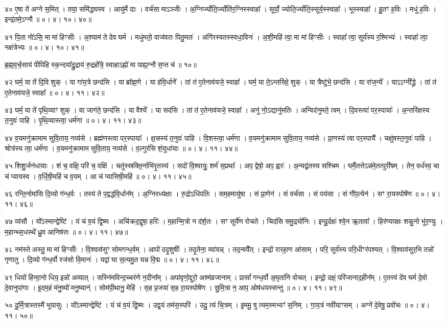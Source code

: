 ४० ए॒षा ते॑ अग्ने स॒मित् । तया॒ समि॑द्ध्यस्व । आयु॑र्मे दाः । वर्च॑सा माऽञ्जीः ।
अ॒ग्निर्ज्योति॒र्ज्योति॑र॒ग्निस्स्वाहा᳚ । सूर्यो॒ ज्योति॒र्ज्योति॒स्सूर्य॒स्स्वाहा᳚ । भूस्स्वाहा᳚
। हु॒तꣳ ह॒विः । मधु॑ ह॒विः । इन्द्र॑तमे॒ऽग्नौ ॥ ०। ४। १०। ४०॥

४१ पि॒ता नो॑ऽसि॒ मा मा॑ हिꣳसीः । अ॒श्याम॑ ते देव घर्म । मधु॑मतो॒ वाज॑वतः
पितु॒मतः॑ । अंगि॑रस्वतस्स्वधा॒विनः॑ । अ॒शी॒महि॑ त्वा॒ मा मा॑ हिꣳसीः ।
स्वाहा᳚ त्वा॒ सूर्य॑स्य र॒श्मिभ्यः॑ । स्वाहा᳚ त्वा॒ नक्ष॑त्रेभ्यः ॥ ०। ४। १०। ४१॥

ब्र॒ह्म॒व॒र्च॒साय॑ पीपिहि स्क॒न्दया᳚द्रु॒द्राय॑ रु॒द्रहो᳚त्रे॒ स्वाहाऽह्नो॑
मा पाह्य॒ग्नौ स॒प्त च॑ ॥ १०॥

४२ घर्म॒ या ते॑ दि॒वि शुक् । या गा॑य॒त्रे छन्द॑सि । या ब्रा᳚ह्म॒णे । या
ह॑वि॒र्धाने᳚ । तां त॑ ए॒तेनाव॑यजे॒ स्वाहा᳚ । घर्म॒ या ते॒ऽन्तरि॑क्षे॒ शुक् ।
या त्रैष्टु॑भे॒ छन्द॑सि । या रा॑ज॒न्ये᳚ । याऽऽग्नी᳚द्ध्रे । तां त॑ ए॒तेनाव॑यजे॒
स्वाहा᳚ ॥ ०। ४। ११। ४२॥

४३ घर्म॒ या ते॑ पृथि॒व्याꣳ शुक् । या जाग॑ते॒ छन्द॑सि । या वैश्ये᳚ । या
सद॑सि । तां त॑ ए॒तेनाव॑यजे॒ स्वाहा᳚ । अनु॑ नो॒ऽद्यानु॑मतिः । अन्विद॑नुमते॒
त्वम् । दि॒वस्त्वा॑ पर॒स्पायाः᳚ । अ॒न्तरि॑क्षस्य त॒नुवः॑ पाहि । पृ॒थि॒व्यास्त्वा॒
धर्म॑णा ॥ ०। ४। ११। ४३॥

४४ व॒यमनु॑क्रामाम सुवि॒ताय॒ नव्य॑से । ब्रह्म॑णस्त्वा पर॒स्पायाः᳚ । क्ष॒त्त्रस्य॑
त॒नुवः॑ पाहि । वि॒शस्त्वा॒ धर्म॑णा । व॒यमनु॑क्रामाम सुवि॒ताय॒ नव्य॑से ।
प्रा॒णस्य॑ त्वा पर॒स्पायै᳚ । चक्षु॑षस्त॒नुवः॑ पाहि । श्रोत्र॑स्य त्वा॒ धर्म॑णा
। व॒यमनु॑क्रामाम सुवि॒ताय॒ नव्य॑से । व॒ल्गुर॑सि शं॒युधा॑याः ॥ ०। ४। ११। ४४॥

४५ शिशु॒र्जन॑धायाः । शं च॒ वक्षि॒ परि॑ च॒ वक्षि॑ ।
चतु॑स्स्रक्ति॒र्नाभि॑रृ॒तस्य॑ । सदो॑ वि॒श्वायुः॒ शर्म॑ स॒प्रथाः᳚ । अप॒
द्वेषो॒ अप॒ ह्वरः॑ । अ॒न्यद्व्र॑तस्य सश्चिम । घर्मै॒तत्तेऽन्न॑मे॒तत्पुरी॑षम्
। तेन॒ वर्ध॑स्व॒ चा च॑ प्यायस्व । व॒र्धि॒षी॒महि॑ च व॒यम् । आ च॑
प्यासिषी॒महि॑ ॥ ०। ४। ११। ४५॥

४६ रन्ति॒र्नामा॑सि दि॒व्यो ग॑न्ध॒र्वः । तस्य॑ ते प॒द्वद्ध॑वि॒र्धान᳚म् ।
अ॒ग्निरध्य॑क्षाः । रु॒द्रोऽधि॑पतिः । सम॒हमायु॑षा । सं प्रा॒णेन॑ । सं वर्च॑सा
। सं पय॑सा । सं गौ॑प॒त्येन॑ । सꣳ रा॒यस्पोषे॑ण ॥ ०। ४। ११। ४६॥

४७ व्य॑सौ । यो᳚ऽस्मान्द्वेष्टि॑ । यं च॑ व॒यं द्वि॒ष्मः । अचि॑क्रद॒द्वृषा॒ हरिः॑
। म॒हान्मि॒त्रो न द॑र्श॒तः । सꣳ सूर्ये॑ण रोचते । चिद॑सि समु॒द्रयो॑निः
। इन्दु॒र्दक्षः॑ श्ये॒न ऋ॒तावा᳚ । हिर॑ण्यपक्षः शकु॒नो भु॑र॒ण्युः ।
म॒हान्थ्स॒धस्थे᳚ ध्रु॒व आनिष॑त्तः ॥ ०। ४। ११। ४७॥

४८ नम॑स्ते अस्तु॒ मा मा॑ हिꣳसीः । वि॒श्वाव॑सुꣳ सोमगन्ध॒र्वम् । आपो॑
ददृ॒शुषीः᳚ । तदृ॒तेना॒ व्या॑यन्न् । तद॒न्ववै᳚त् । इन्द्रो॑ रारहा॒ण आ॑साम् ।
परि॒ सूर्य॑स्य परि॒धीꣳर॑पश्यत् । वि॒श्वाव॑सुर॒भि तन्नो॑ गृणातु । दि॒व्यो
ग॑न्ध॒र्वो रज॑सो वि॒मानः॑ । यद्वा॑ घा स॒त्यमु॒त यन्न वि॒द्म ॥ ०। ४। ११। ४८॥

४९ धियो॑ हिन्वा॒नो धिय॒ इन्नो॑ अव्यात् । सस्नि॑मविन्द॒च्चर॑णे न॒दीना᳚म्
। अपा॑वृणो॒द्दुरो॒ अश्म॑व्रजानाम् । प्रासां᳚ गन्ध॒र्वो अ॒मृता॑नि वोचत् ।
इन्द्रो॒ दक्षं॒ परि॑जानाद॒हीन᳚म् । ए॒तत्त्वं दे॑व घर्म दे॒वो दे॒वानुपा॑गाः ।
इ॒दम॒हं म॑नु॒ष्यो॑ मनु॒ष्यान्॑ । सोम॑पी॒थानु॒ मेहि॑ । स॒ह प्र॒जया॑
स॒ह रा॒यस्पोषे॑ण । सु॒मि॒त्रा न॒ आप॒ ओष॑धयस्सन्तु ॥ ०। ४। ११। ४९॥

५० दु॒र्मि॒त्रास्तस्मै॑ भूयासुः । यो᳚ऽस्मान्द्वेष्टि॑ । यं च॑ व॒यं द्वि॒ष्मः ।
उद्व॒यं तम॑स॒स्परि॑ । उदु॒ त्यं चि॒त्रम् । इ॒ममू॒ षु त्यम॒स्मभ्यꣳ॑
स॒निम् । गा॒य॒त्रं नवी॑याꣳसम् । अग्ने॑ दे॒वेषु॒ प्रवो॑चः ॥ ०। ४। ११। ५०॥
